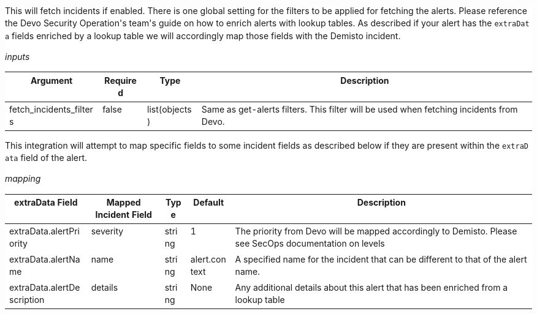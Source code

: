 This will fetch incidents if enabled. There is one global setting for the filters to be applied for fetching the alerts.
Please reference the Devo Security Operation's team's guide on how to enrich alerts with lookup tables. As described if
your alert has the `extraData` fields enriched by a lookup table we will accordingly map those fields with the Demisto
incident.

*inputs*

| Argument                | Required | Type          | Description                                                                             |
|-------------------------|----------|---------------|-----------------------------------------------------------------------------------------|
| fetch_incidents_filters | false    | list(objects) | Same as get-alerts filters. This filter will be used when fetching incidents from Devo. |

This integration will attempt to map specific fields to some incident fields as described below if they are present
within the `extraData` field of the alert.

*mapping*

| extraData Field            | Mapped Incident Field | Type   | Default       | Description                                                                                             |
|----------------------------|-----------------------|--------|---------------|---------------------------------------------------------------------------------------------------------|
| extraData.alertPriority    | severity              | string | 1             | The priority from Devo will be mapped accordingly to Demisto. Please see SecOps documentation on levels |
| extraData.alertName        | name                  | string | alert.context | A specified name for the incident that can be different to that of the alert name.                      |
| extraData.alertDescription | details               | string | None          | Any additional details about this alert that has been enriched from a lookup table                      |
